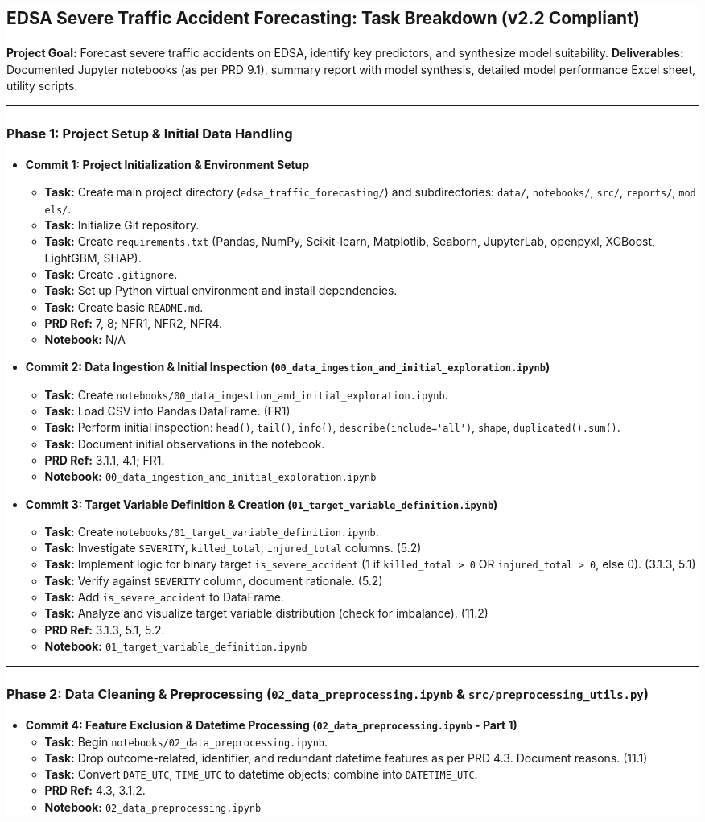 ## EDSA Severe Traffic Accident Forecasting: Task Breakdown (v2.2 Compliant)

**Project Goal:** Forecast severe traffic accidents on EDSA, identify key predictors, and synthesize model suitability.
**Deliverables:** Documented Jupyter notebooks (as per PRD 9.1), summary report with model synthesis, detailed model performance Excel sheet, utility scripts.

---

### Phase 1: Project Setup & Initial Data Handling

*   **Commit 1: Project Initialization & Environment Setup**
    *   **Task:** Create main project directory (`edsa_traffic_forecasting/`) and subdirectories: `data/`, `notebooks/`, `src/`, `reports/`, `models/`.
    *   **Task:** Initialize Git repository.
    *   **Task:** Create `requirements.txt` (Pandas, NumPy, Scikit-learn, Matplotlib, Seaborn, JupyterLab, openpyxl, XGBoost, LightGBM, SHAP).
    *   **Task:** Create `.gitignore`.
    *   **Task:** Set up Python virtual environment and install dependencies.
    *   **Task:** Create basic `README.md`.
    *   **PRD Ref:** 7, 8; NFR1, NFR2, NFR4.
    *   **Notebook:** N/A

*   **Commit 2: Data Ingestion & Initial Inspection (`00_data_ingestion_and_initial_exploration.ipynb`)**
    *   **Task:** Create `notebooks/00_data_ingestion_and_initial_exploration.ipynb`.
    *   **Task:** Load CSV into Pandas DataFrame. (FR1)
    *   **Task:** Perform initial inspection: `head()`, `tail()`, `info()`, `describe(include='all')`, `shape`, `duplicated().sum()`.
    *   **Task:** Document initial observations in the notebook.
    *   **PRD Ref:** 3.1.1, 4.1; FR1.
    *   **Notebook:** `00_data_ingestion_and_initial_exploration.ipynb`

*   **Commit 3: Target Variable Definition & Creation (`01_target_variable_definition.ipynb`)**
    *   **Task:** Create `notebooks/01_target_variable_definition.ipynb`.
    *   **Task:** Investigate `SEVERITY`, `killed_total`, `injured_total` columns. (5.2)
    *   **Task:** Implement logic for binary target `is_severe_accident` (1 if `killed_total > 0` OR `injured_total > 0`, else 0). (3.1.3, 5.1)
    *   **Task:** Verify against `SEVERITY` column, document rationale. (5.2)
    *   **Task:** Add `is_severe_accident` to DataFrame.
    *   **Task:** Analyze and visualize target variable distribution (check for imbalance). (11.2)
    *   **PRD Ref:** 3.1.3, 5.1, 5.2.
    *   **Notebook:** `01_target_variable_definition.ipynb`

---

### Phase 2: Data Cleaning & Preprocessing (`02_data_preprocessing.ipynb` & `src/preprocessing_utils.py`)

*   **Commit 4: Feature Exclusion & Datetime Processing (`02_data_preprocessing.ipynb` - Part 1)**
    *   **Task:** Begin `notebooks/02_data_preprocessing.ipynb`.
    *   **Task:** Drop outcome-related, identifier, and redundant datetime features as per PRD 4.3. Document reasons. (11.1)
    *   **Task:** Convert `DATE_UTC`, `TIME_UTC` to datetime objects; combine into `DATETIME_UTC`.
    *   **PRD Ref:** 4.3, 3.1.2.
    *   **Notebook:** `02_data_preprocessing.ipynb`
